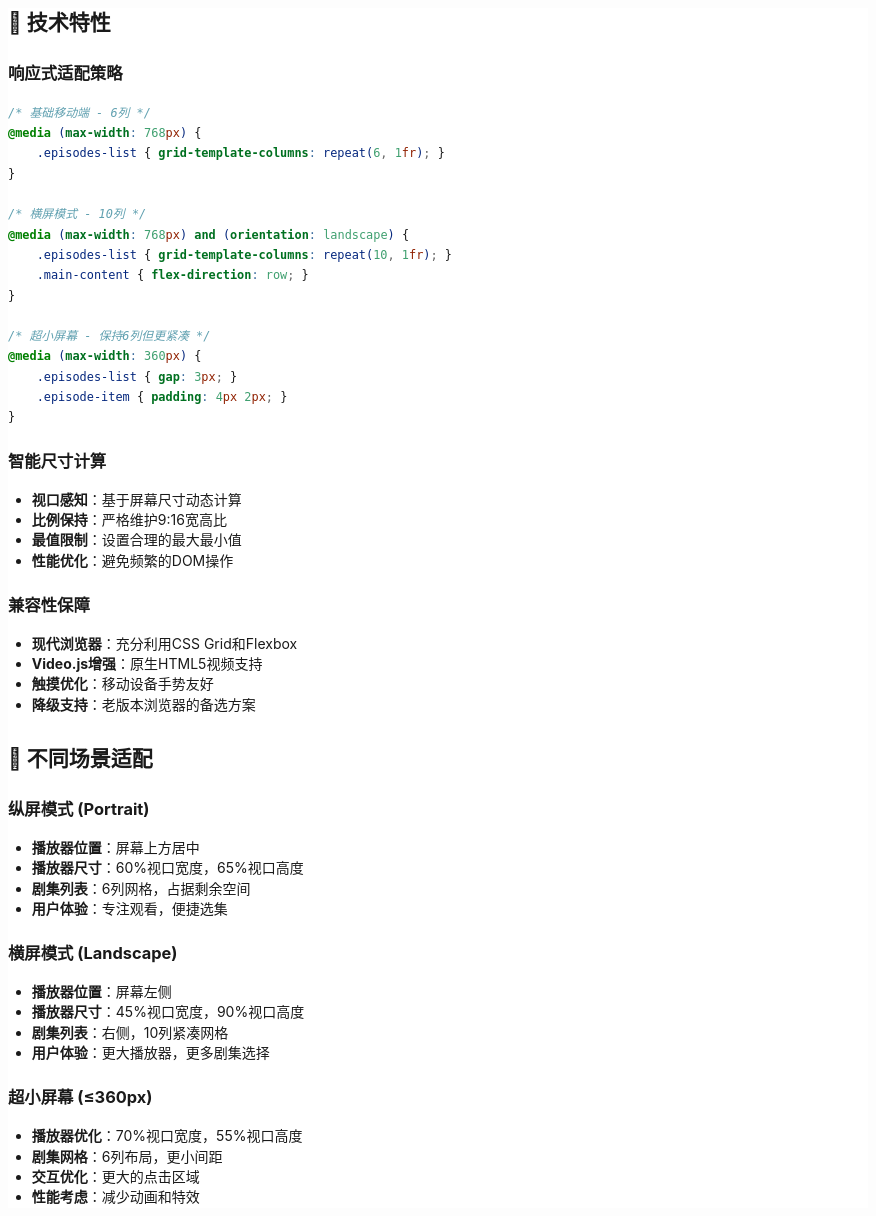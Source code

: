 ## 🔧 技术特性

### 响应式适配策略
```css
/* 基础移动端 - 6列 */
@media (max-width: 768px) {
    .episodes-list { grid-template-columns: repeat(6, 1fr); }
}

/* 横屏模式 - 10列 */
@media (max-width: 768px) and (orientation: landscape) {
    .episodes-list { grid-template-columns: repeat(10, 1fr); }
    .main-content { flex-direction: row; }
}

/* 超小屏幕 - 保持6列但更紧凑 */
@media (max-width: 360px) {
    .episodes-list { gap: 3px; }
    .episode-item { padding: 4px 2px; }
}
```

### 智能尺寸计算
- **视口感知**：基于屏幕尺寸动态计算
- **比例保持**：严格维护9:16宽高比
- **最值限制**：设置合理的最大最小值
- **性能优化**：避免频繁的DOM操作

### 兼容性保障
- **现代浏览器**：充分利用CSS Grid和Flexbox
- **Video.js增强**：原生HTML5视频支持
- **触摸优化**：移动设备手势友好
- **降级支持**：老版本浏览器的备选方案

## 📱 不同场景适配

### 纵屏模式 (Portrait)
- **播放器位置**：屏幕上方居中
- **播放器尺寸**：60%视口宽度，65%视口高度
- **剧集列表**：6列网格，占据剩余空间
- **用户体验**：专注观看，便捷选集

### 横屏模式 (Landscape)
- **播放器位置**：屏幕左侧
- **播放器尺寸**：45%视口宽度，90%视口高度
- **剧集列表**：右侧，10列紧凑网格
- **用户体验**：更大播放器，更多剧集选择

### 超小屏幕 (≤360px)
- **播放器优化**：70%视口宽度，55%视口高度
- **剧集网格**：6列布局，更小间距
- **交互优化**：更大的点击区域
- **性能考虑**：减少动画和特效

